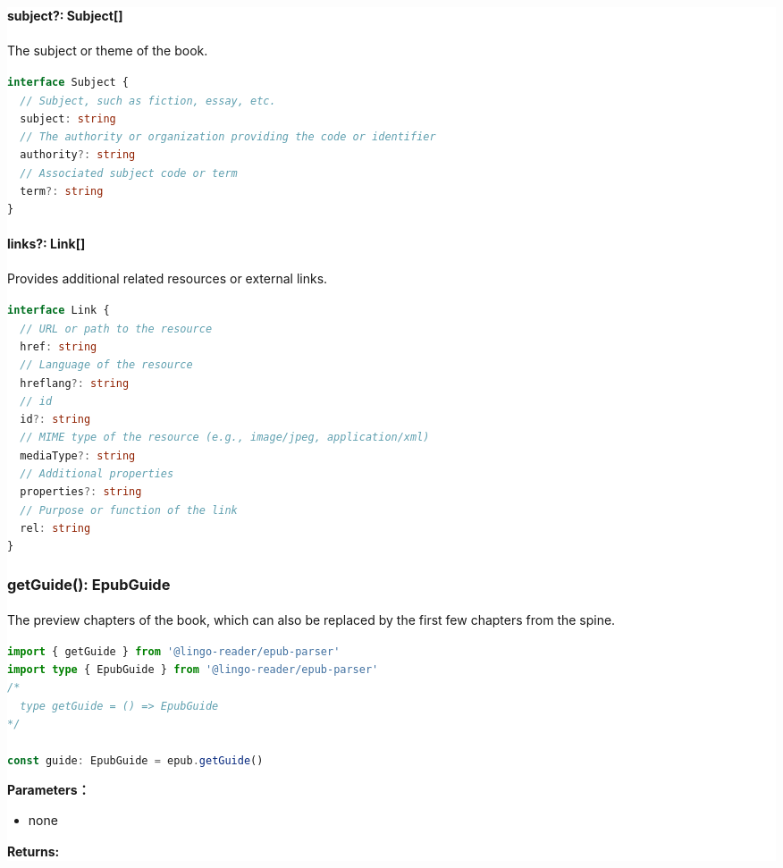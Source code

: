 #### subject?: Subject[]

The subject or theme of the book.

```typescript
interface Subject {
  // Subject, such as fiction, essay, etc.
  subject: string
  // The authority or organization providing the code or identifier
  authority?: string
  // Associated subject code or term
  term?: string
}
```

#### links?: Link[]

Provides additional related resources or external links.

```typescript
interface Link {
  // URL or path to the resource
  href: string
  // Language of the resource
  hreflang?: string
  // id
  id?: string
  // MIME type of the resource (e.g., image/jpeg, application/xml)
  mediaType?: string
  // Additional properties
  properties?: string
  // Purpose or function of the link
  rel: string
}
```

### getGuide(): EpubGuide

The preview chapters of the book, which can also be replaced by the first few chapters from the spine.

```typescript
import { getGuide } from '@lingo-reader/epub-parser'
import type { EpubGuide } from '@lingo-reader/epub-parser'
/*
  type getGuide = () => EpubGuide
*/

const guide: EpubGuide = epub.getGuide()
```

**Parameters：**

- none

**Returns:**
